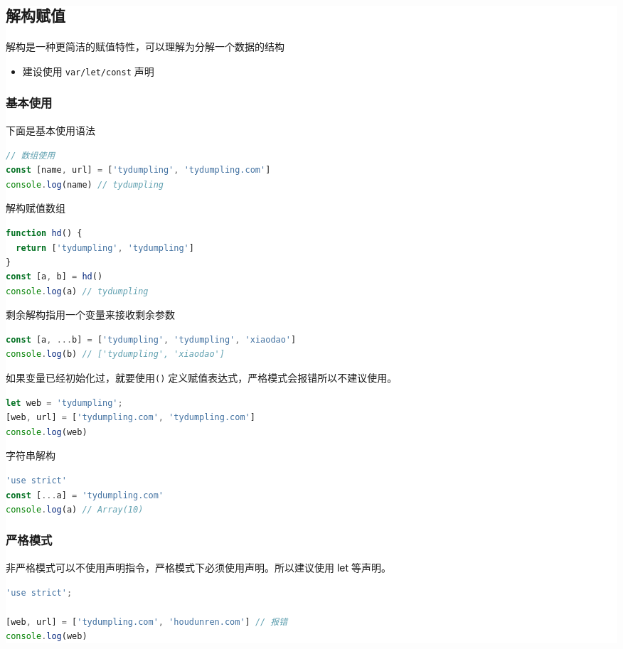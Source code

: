 ## 解构赋值

解构是一种更简洁的赋值特性，可以理解为分解一个数据的结构

- 建设使用 `var/let/const` 声明

### 基本使用

下面是基本使用语法

```js
// 数组使用
const [name, url] = ['tydumpling', 'tydumpling.com']
console.log(name) // tydumpling
```

解构赋值数组

```js
function hd() {
  return ['tydumpling', 'tydumpling']
}
const [a, b] = hd()
console.log(a) // tydumpling
```

剩余解构指用一个变量来接收剩余参数

```js
const [a, ...b] = ['tydumpling', 'tydumpling', 'xiaodao']
console.log(b) // ['tydumpling', 'xiaodao']
```

如果变量已经初始化过，就要使用`()` 定义赋值表达式，严格模式会报错所以不建议使用。

```js
let web = 'tydumpling';
[web, url] = ['tydumpling.com', 'tydumpling.com']
console.log(web)
```

字符串解构

```js
'use strict'
const [...a] = 'tydumpling.com'
console.log(a) // Array(10)
```

### 严格模式

非严格模式可以不使用声明指令，严格模式下必须使用声明。所以建议使用 let 等声明。

```js
'use strict';

[web, url] = ['tydumpling.com', 'houdunren.com'] // 报错
console.log(web)
```
